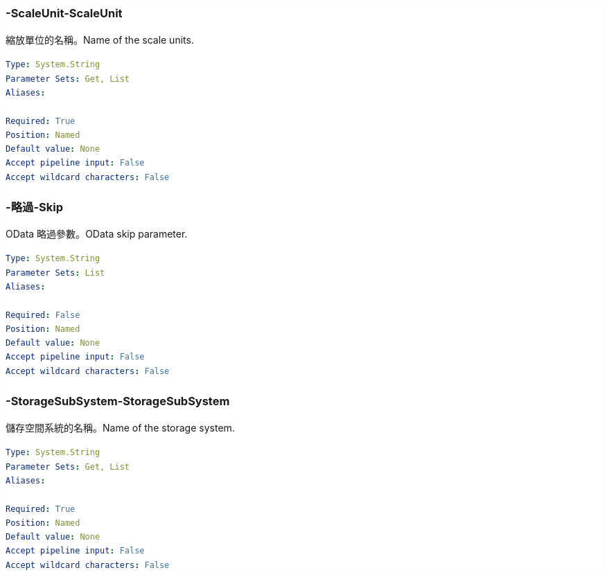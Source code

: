 ### <span data-ttu-id="4c68f-130">-ScaleUnit</span><span class="sxs-lookup"><span data-stu-id="4c68f-130">-ScaleUnit</span></span>
<span data-ttu-id="4c68f-131">縮放單位的名稱。</span><span class="sxs-lookup"><span data-stu-id="4c68f-131">Name of the scale units.</span></span>

```yaml
Type: System.String
Parameter Sets: Get, List
Aliases:

Required: True
Position: Named
Default value: None
Accept pipeline input: False
Accept wildcard characters: False

```

### <span data-ttu-id="4c68f-132">-略過</span><span class="sxs-lookup"><span data-stu-id="4c68f-132">-Skip</span></span>
<span data-ttu-id="4c68f-133">OData 略過參數。</span><span class="sxs-lookup"><span data-stu-id="4c68f-133">OData skip parameter.</span></span>

```yaml
Type: System.String
Parameter Sets: List
Aliases:

Required: False
Position: Named
Default value: None
Accept pipeline input: False
Accept wildcard characters: False

```

### <span data-ttu-id="4c68f-134">-StorageSubSystem</span><span class="sxs-lookup"><span data-stu-id="4c68f-134">-StorageSubSystem</span></span>
<span data-ttu-id="4c68f-135">儲存空間系統的名稱。</span><span class="sxs-lookup"><span data-stu-id="4c68f-135">Name of the storage system.</span></span>

```yaml
Type: System.String
Parameter Sets: Get, List
Aliases:

Required: True
Position: Named
Default value: None
Accept pipeline input: False
Accept wildcard characters: False

```
